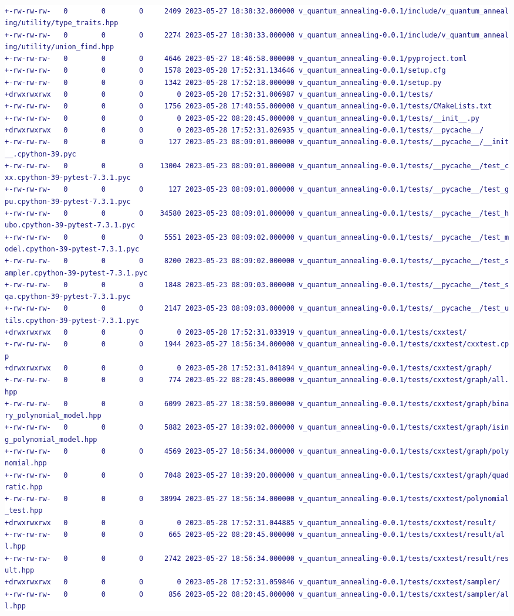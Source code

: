 ```diff
+-rw-rw-rw-   0        0        0     2409 2023-05-27 18:38:32.000000 v_quantum_annealing-0.0.1/include/v_quantum_annealing/utility/type_traits.hpp
+-rw-rw-rw-   0        0        0     2274 2023-05-27 18:38:33.000000 v_quantum_annealing-0.0.1/include/v_quantum_annealing/utility/union_find.hpp
+-rw-rw-rw-   0        0        0     4646 2023-05-27 18:46:58.000000 v_quantum_annealing-0.0.1/pyproject.toml
+-rw-rw-rw-   0        0        0     1578 2023-05-28 17:52:31.134646 v_quantum_annealing-0.0.1/setup.cfg
+-rw-rw-rw-   0        0        0     1342 2023-05-28 17:52:18.000000 v_quantum_annealing-0.0.1/setup.py
+drwxrwxrwx   0        0        0        0 2023-05-28 17:52:31.006987 v_quantum_annealing-0.0.1/tests/
+-rw-rw-rw-   0        0        0     1756 2023-05-28 17:40:55.000000 v_quantum_annealing-0.0.1/tests/CMakeLists.txt
+-rw-rw-rw-   0        0        0        0 2023-05-22 08:20:45.000000 v_quantum_annealing-0.0.1/tests/__init__.py
+drwxrwxrwx   0        0        0        0 2023-05-28 17:52:31.026935 v_quantum_annealing-0.0.1/tests/__pycache__/
+-rw-rw-rw-   0        0        0      127 2023-05-23 08:09:01.000000 v_quantum_annealing-0.0.1/tests/__pycache__/__init__.cpython-39.pyc
+-rw-rw-rw-   0        0        0    13004 2023-05-23 08:09:01.000000 v_quantum_annealing-0.0.1/tests/__pycache__/test_cxx.cpython-39-pytest-7.3.1.pyc
+-rw-rw-rw-   0        0        0      127 2023-05-23 08:09:01.000000 v_quantum_annealing-0.0.1/tests/__pycache__/test_gpu.cpython-39-pytest-7.3.1.pyc
+-rw-rw-rw-   0        0        0    34580 2023-05-23 08:09:01.000000 v_quantum_annealing-0.0.1/tests/__pycache__/test_hubo.cpython-39-pytest-7.3.1.pyc
+-rw-rw-rw-   0        0        0     5551 2023-05-23 08:09:02.000000 v_quantum_annealing-0.0.1/tests/__pycache__/test_model.cpython-39-pytest-7.3.1.pyc
+-rw-rw-rw-   0        0        0     8200 2023-05-23 08:09:02.000000 v_quantum_annealing-0.0.1/tests/__pycache__/test_sampler.cpython-39-pytest-7.3.1.pyc
+-rw-rw-rw-   0        0        0     1848 2023-05-23 08:09:03.000000 v_quantum_annealing-0.0.1/tests/__pycache__/test_sqa.cpython-39-pytest-7.3.1.pyc
+-rw-rw-rw-   0        0        0     2147 2023-05-23 08:09:03.000000 v_quantum_annealing-0.0.1/tests/__pycache__/test_utils.cpython-39-pytest-7.3.1.pyc
+drwxrwxrwx   0        0        0        0 2023-05-28 17:52:31.033919 v_quantum_annealing-0.0.1/tests/cxxtest/
+-rw-rw-rw-   0        0        0     1944 2023-05-27 18:56:34.000000 v_quantum_annealing-0.0.1/tests/cxxtest/cxxtest.cpp
+drwxrwxrwx   0        0        0        0 2023-05-28 17:52:31.041894 v_quantum_annealing-0.0.1/tests/cxxtest/graph/
+-rw-rw-rw-   0        0        0      774 2023-05-22 08:20:45.000000 v_quantum_annealing-0.0.1/tests/cxxtest/graph/all.hpp
+-rw-rw-rw-   0        0        0     6099 2023-05-27 18:38:59.000000 v_quantum_annealing-0.0.1/tests/cxxtest/graph/binary_polynomial_model.hpp
+-rw-rw-rw-   0        0        0     5882 2023-05-27 18:39:02.000000 v_quantum_annealing-0.0.1/tests/cxxtest/graph/ising_polynomial_model.hpp
+-rw-rw-rw-   0        0        0     4569 2023-05-27 18:56:34.000000 v_quantum_annealing-0.0.1/tests/cxxtest/graph/polynomial.hpp
+-rw-rw-rw-   0        0        0     7048 2023-05-27 18:39:20.000000 v_quantum_annealing-0.0.1/tests/cxxtest/graph/quadratic.hpp
+-rw-rw-rw-   0        0        0    38994 2023-05-27 18:56:34.000000 v_quantum_annealing-0.0.1/tests/cxxtest/polynomial_test.hpp
+drwxrwxrwx   0        0        0        0 2023-05-28 17:52:31.044885 v_quantum_annealing-0.0.1/tests/cxxtest/result/
+-rw-rw-rw-   0        0        0      665 2023-05-22 08:20:45.000000 v_quantum_annealing-0.0.1/tests/cxxtest/result/all.hpp
+-rw-rw-rw-   0        0        0     2742 2023-05-27 18:56:34.000000 v_quantum_annealing-0.0.1/tests/cxxtest/result/result.hpp
+drwxrwxrwx   0        0        0        0 2023-05-28 17:52:31.059846 v_quantum_annealing-0.0.1/tests/cxxtest/sampler/
+-rw-rw-rw-   0        0        0      856 2023-05-22 08:20:45.000000 v_quantum_annealing-0.0.1/tests/cxxtest/sampler/all.hpp
```